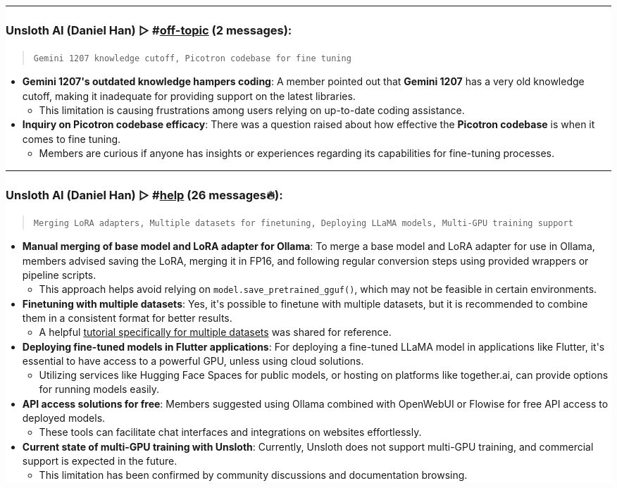 </div>
  

---


### **Unsloth AI (Daniel Han) ▷ #[off-topic](https://discord.com/channels/1179035537009545276/1179039861576056922/1326109933347016814)** (2 messages): 

> `Gemini 1207 knowledge cutoff, Picotron codebase for fine tuning` 


- **Gemini 1207's outdated knowledge hampers coding**: A member pointed out that **Gemini 1207** has a very old knowledge cutoff, making it inadequate for providing support on the latest libraries.
   - This limitation is causing frustrations among users relying on up-to-date coding assistance.
- **Inquiry on Picotron codebase efficacy**: There was a question raised about how effective the **Picotron codebase** is when it comes to fine tuning.
   - Members are curious if anyone has insights or experiences regarding its capabilities for fine-tuning processes.


  

---


### **Unsloth AI (Daniel Han) ▷ #[help](https://discord.com/channels/1179035537009545276/1179777624986357780/1326005131053105224)** (26 messages🔥): 

> `Merging LoRA adapters, Multiple datasets for finetuning, Deploying LLaMA models, Multi-GPU training support` 


- **Manual merging of base model and LoRA adapter for Ollama**: To merge a base model and LoRA adapter for use in Ollama, members advised saving the LoRA, merging it in FP16, and following regular conversion steps using provided wrappers or pipeline scripts.
   - This approach helps avoid relying on `model.save_pretrained_gguf()`, which may not be feasible in certain environments.
- **Finetuning with multiple datasets**: Yes, it's possible to finetune with multiple datasets, but it is recommended to combine them in a consistent format for better results.
   - A helpful [tutorial specifically for multiple datasets](https://colab.research.google.com/drive/1njCCbE1YVal9xC83hjdo2hiGItpY_D6t?usp=sharing) was shared for reference.
- **Deploying fine-tuned models in Flutter applications**: For deploying a fine-tuned LLaMA model in applications like Flutter, it's essential to have access to a powerful GPU, unless using cloud solutions.
   - Utilizing services like Hugging Face Spaces for public models, or hosting on platforms like together.ai, can provide options for running models easily.
- **API access solutions for free**: Members suggested using Ollama combined with OpenWebUI or Flowise for free API access to deployed models.
   - These tools can facilitate chat interfaces and integrations on websites effortlessly.
- **Current state of multi-GPU training with Unsloth**: Currently, Unsloth does not support multi-GPU training, and commercial support is expected in the future.
   - This limitation has been confirmed by community discussions and documentation browsing.

